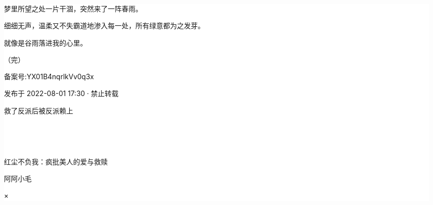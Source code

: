 梦里所望之处一片干涸，突然来了一阵春雨。

细细无声，温柔又不失霸道地渗入每一处，所有绿意都为之发芽。

就像是谷雨落进我的心里。

（完）

备案号:YX01B4nqrlkVv0q3x

发布于 2022-08-01 17:30 · 禁止转载

救了反派后被反派赖上

​

​

红尘不负我：疯批美人的爱与救赎

阿阿小毛

×